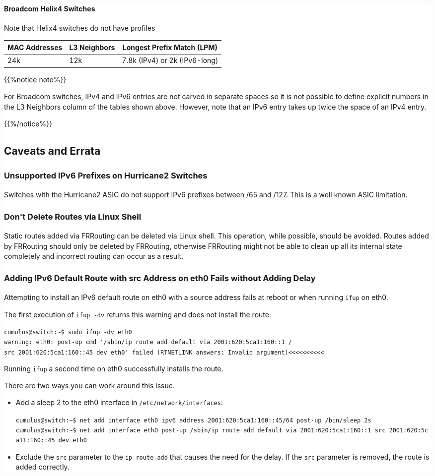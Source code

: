#### Broadcom Helix4 Switches

Note that Helix4 switches do not have profiles

| MAC Addresses | L3 Neighbors | Longest Prefix Match (LPM)    |
| ------------- | ------------ | ----------------------------- |
| 24k           | 12k          | 7.8k (IPv4) or 2k (IPv6-long) |

{{%notice note%}}

For Broadcom switches, IPv4 and IPv6 entries are not carved in separate
spaces so it is not possible to define explicit numbers in the L3
Neighbors column of the tables shown above. However, note that an IPv6
entry takes up twice the space of an IPv4 entry.

{{%/notice%}}

## Caveats and Errata

### Unsupported IPv6 Prefixes on Hurricane2 Switches

Switches with the Hurricane2 ASIC do not support IPv6 prefixes between /65 and /127. This is a well known ASIC limitation.

### Don't Delete Routes via Linux Shell

Static routes added via FRRouting can be deleted via Linux shell. This
operation, while possible, should be avoided. Routes added by FRRouting
should only be deleted by FRRouting, otherwise FRRouting might not be
able to clean up all its internal state completely and incorrect routing
can occur as a result.

### Adding IPv6 Default Route with src Address on eth0 Fails without Adding Delay

Attempting to install an IPv6 default route on eth0 with a source
address fails at reboot or when running `ifup` on eth0.

The first execution of `ifup -dv` returns this warning and does not
install the route:

    cumulus@switch:~$ sudo ifup -dv eth0
    warning: eth0: post-up cmd '/sbin/ip route add default via 2001:620:5ca1:160::1 /
    src 2001:620:5ca1:160::45 dev eth0' failed (RTNETLINK answers: Invalid argument)<<<<<<<<<<

Running `ifup` a second time on eth0 successfully installs the route.

There are two ways you can work around this issue.

  - Add a sleep 2 to the eth0 interface in `/etc/network/interfaces`:
    
        cumulus@switch:~$ net add interface eth0 ipv6 address 2001:620:5ca1:160::45/64 post-up /bin/sleep 2s
        cumulus@switch:~$ net add interface eth0 post-up /sbin/ip route add default via 2001:620:5ca1:160::1 src 2001:620:5ca11:160::45 dev eth0
  - Exclude the `src` parameter to the `ip route add` that causes the
    need for the delay. If the `src` parameter is removed, the route is
    added correctly.
    
